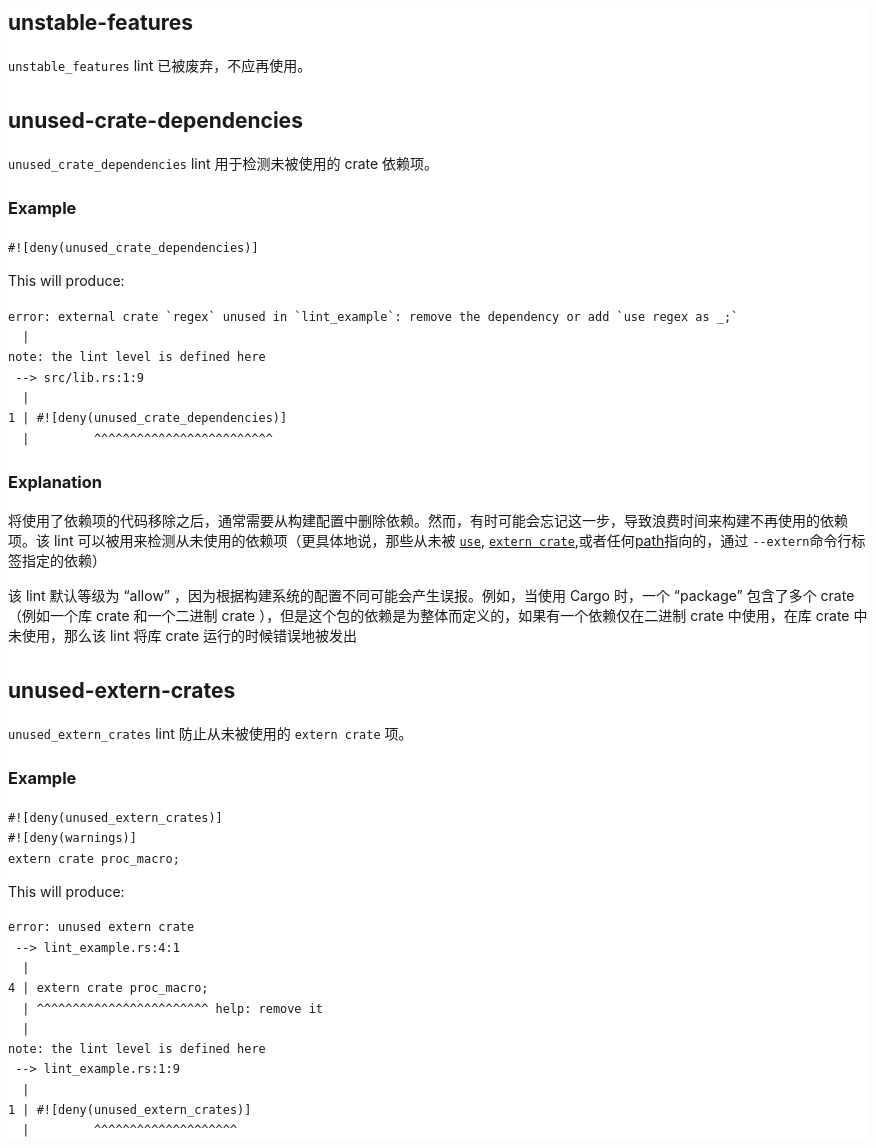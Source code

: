[`unsafe fn`]: https://doc.rust-lang.org/reference/unsafe-functions.html
[`unsafe` block]: https://doc.rust-lang.org/reference/expressions/block-expr.html#unsafe-blocks
[unsafe]: https://doc.rust-lang.org/reference/unsafety.html
[RFC #2585]: https://github.com/rust-lang/rfcs/blob/master/text/2585-unsafe-block-in-unsafe-fn.md
[issue #71668]: https://github.com/rust-lang/rust/issues/71668

## unstable-features

`unstable_features` lint 已被废弃，不应再使用。

## unused-crate-dependencies

`unused_crate_dependencies` lint 用于检测未被使用的 crate 依赖项。

### Example

```rust,ignore (needs extern crate)
#![deny(unused_crate_dependencies)]
```

This will produce:

```text
error: external crate `regex` unused in `lint_example`: remove the dependency or add `use regex as _;`
  |
note: the lint level is defined here
 --> src/lib.rs:1:9
  |
1 | #![deny(unused_crate_dependencies)]
  |         ^^^^^^^^^^^^^^^^^^^^^^^^^
```

### Explanation

将使用了依赖项的代码移除之后，通常需要从构建配置中删除依赖。然而，有时可能会忘记这一步，导致浪费时间来构建不再使用的依赖项。该 lint 可以被用来检测从未使用的依赖项（更具体地说，那些从未被 [`use`], [`extern crate`],或者任何[path]指向的，通过 `--extern`命令行标签指定的依赖）

该 lint 默认等级为 “allow” ，因为根据构建系统的配置不同可能会产生误报。例如，当使用 Cargo 时，一个 “package” 包含了多个 crate （例如一个库 crate 和一个二进制 crate ），但是这个包的依赖是为整体而定义的，如果有一个依赖仅在二进制 crate 中使用，在库 crate 中未使用，那么该 lint 将库 crate 运行的时候错误地被发出

[path]: https://doc.rust-lang.org/reference/paths.html
[`use`]: https://doc.rust-lang.org/reference/items/use-declarations.html
[`extern crate`]: https://doc.rust-lang.org/reference/items/extern-crates.html

## unused-extern-crates

`unused_extern_crates` lint 防止从未被使用的 `extern crate` 项。

### Example

```rust,compile_fail
#![deny(unused_extern_crates)]
#![deny(warnings)]
extern crate proc_macro;
```

This will produce:

```text
error: unused extern crate
 --> lint_example.rs:4:1
  |
4 | extern crate proc_macro;
  | ^^^^^^^^^^^^^^^^^^^^^^^^ help: remove it
  |
note: the lint level is defined here
 --> lint_example.rs:1:9
  |
1 | #![deny(unused_extern_crates)]
  |         ^^^^^^^^^^^^^^^^^^^^

```


[editions]: https://doc.rust-lang.org/edition-guide/
[`cargo fix`]: https://doc.rust-lang.org/cargo/commands/cargo-fix.html
[placeholder lifetime]: https://doc.rust-lang.org/reference/lifetime-elision.html#lifetime-elision-in-functions
[RFC 2093]: https://github.com/rust-lang/rfcs/blob/master/text/2093-infer-outlives.md
[issue #95228]: https://github.com/rust-lang/rust/issues/95228
[`ptr::with_addr`]: https://doc.rust-lang.org/core/ptr/fn.with_addr
[`ptr::from_exposed_addr`]: https://doc.rust-lang.org/core/ptr/fn.from_exposed_addr
[editions]: https://doc.rust-lang.org/edition-guide/
[raw identifier]: https://doc.rust-lang.org/reference/identifiers.html
[`cargo fix`]: https://doc.rust-lang.org/cargo/commands/cargo-fix.html
[issue #95228]: https://github.com/rust-lang/rust/issues/95228
[`ptr::addr`]: https://doc.rust-lang.org/core/ptr/fn.addr
[`ptr::expose_addr`]: https://doc.rust-lang.org/core/ptr/fn.expose_addr
[`macro_use` attribute]: https://doc.rust-lang.org/reference/macros-by-example.html#the-macro_use-attribute
[`use` import]: https://doc.rust-lang.org/reference/items/use-declarations.html
[issue #52043]: https://github.com/rust-lang/rust/issues/52043
[`macro_rules`]: https://doc.rust-lang.org/reference/macros-by-example.html
[issue #61053]: https://github.com/rust-lang/rust/issues/61053
[`Copy`]: https://doc.rust-lang.org/std/marker/trait.Copy.html
[`fmt::Debug`]: https://doc.rust-lang.org/std/fmt/trait.Debug.html
[RFC 2457]: https://github.com/rust-lang/rfcs/blob/master/text/2457-non-ascii-idents.md
[prelude changes]: https://blog.rust-lang.org/inside-rust/2021/03/04/planning-rust-2021.html#prelude-changes
[RFC 2115]: https://github.com/rust-lang/rfcs/blob/master/text/2115-argument-lifetimes.md
[issue #44752]: https://github.com/rust-lang/rust/issues/44752
[rfc-401]: https://github.com/rust-lang/rfcs/blob/master/text/0401-coercions.md
[rfc-803]: https://github.com/rust-lang/rfcs/blob/master/text/0803-type-ascription.md
[rfc-3307]: https://github.com/rust-lang/rfcs/blob/master/text/3307-de-rfc-type-ascription.md
[rfc-401]: https://github.com/rust-lang/rfcs/blob/master/text/0401-coercions.md
[rfc-803]: https://github.com/rust-lang/rfcs/blob/master/text/0803-type-ascription.md
[rfc-3307]: https://github.com/rust-lang/rfcs/blob/master/text/3307-de-rfc-type-ascription.md
[2018 edition]: https://doc.rust-lang.org/edition-guide/rust-2018/module-system/path-clarity.html#no-more-extern-crate
[`macro_export` attribute]: https://doc.rust-lang.org/reference/macros-by-example.html#path-based-scope
[`must_use` attribute]: https://doc.rust-lang.org/reference/attributes/diagnostics.html#the-must_use-attribute
[`unused_must_use` lint]: warn-by-default.html#unused-must-use
[`Box`]: https://doc.rust-lang.org/std/boxed/index.html